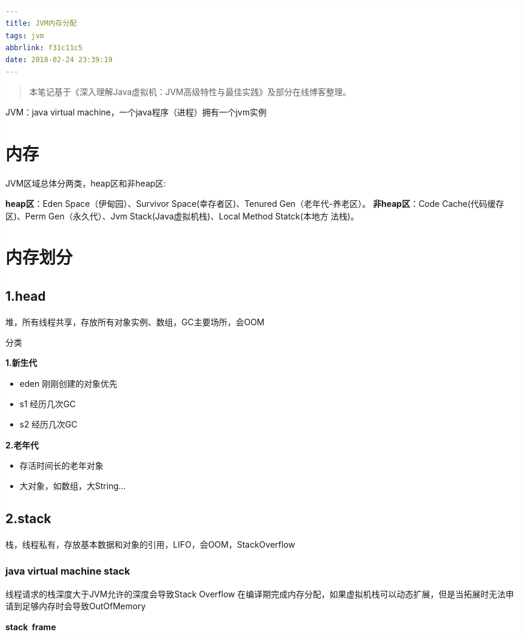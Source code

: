 ```yaml
---
title: JVM内存分配
tags: jvm
abbrlink: f31c11c5
date: 2018-02-24 23:39:19
---
```




> 本笔记基于《深入理解Java虚拟机：JVM高级特性与最佳实践》及部分在线博客整理。

JVM：java virtual machine，一个java程序（进程）拥有一个jvm实例

# 内存

JVM区域总体分两类，heap区和非heap区:

**heap区**：Eden Space（伊甸园）、Survivor Space(幸存者区)、Tenured Gen（老年代-养老区）。
**非heap区**：Code Cache(代码缓存区)、Perm Gen（永久代）、Jvm Stack(Java虚拟机栈)、Local Method Statck(本地方 法栈)。

# 内存划分

## 1.head

堆，所有线程共享，存放所有对象实例、数组，GC主要场所，会OOM

分类

**1.新生代**

- eden  刚刚创建的对象优先


- s1  经历几次GC


- s2  经历几次GC

**2.老年代**

- 存活时间长的老年对象


- 大对象，如数组，大String...

## 2.stack

栈，线程私有，存放基本数据和对象的引用，LIFO，会OOM，StackOverflow

### java virtual machine stack

线程请求的栈深度大于JVM允许的深度会导致Stack Overflow
在编译期完成内存分配，如果虚拟机栈可以动态扩展，但是当拓展时无法申请到足够内存时会导致OutOfMemory

**stack  frame**
